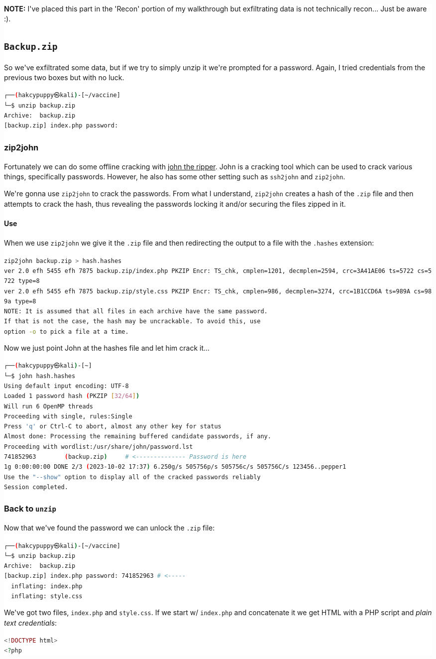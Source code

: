 **NOTE:** I've placed this part in the 'Recon' portion of my walkthrough but exfiltrating data is not technically recon... Just be aware :).
## `Backup.zip`
So we've exfiltrated some data, but if we try to simply unzip it we're prompted for a password. Again, I tried credentials from the previous two boxes but with no luck.
```bash
┌──(hakcypuppy㉿kali)-[~/vaccine]
└─$ unzip backup.zip
Archive:  backup.zip
[backup.zip] index.php password: 
```
### zip2john
Fortunately we can do some offline cracking with [john the ripper](../cybersecurity/TTPs/cracking/tools/john.md). John is a cracking tool which can be used to crack various things, specifically passwords. However, he also has some other setting such as `ssh2john` and `zip2john`.

We're gonna use `zip2john` to crack the passwords. From what I understand, `zip2john` creates a hash of the `.zip` file and then attempts to crack the hash, thus revealing the passwords locking it and/or securing the files zipped in it.
#### Use
When we use `zip2john` we give it the `.zip` file and then redirecting the output to a file with the `.hashes` extension:
```bash
zip2john backup.zip > hash.hashes
ver 2.0 efh 5455 efh 7875 backup.zip/index.php PKZIP Encr: TS_chk, cmplen=1201, decmplen=2594, crc=3A41AE06 ts=5722 cs=5722 type=8
ver 2.0 efh 5455 efh 7875 backup.zip/style.css PKZIP Encr: TS_chk, cmplen=986, decmplen=3274, crc=1B1CCD6A ts=989A cs=989a type=8
NOTE: It is assumed that all files in each archive have the same password.
If that is not the case, the hash may be uncrackable. To avoid this, use
option -o to pick a file at a time.
```
Now we just point John at the hashes file and let him crack it...
```bash
┌──(hakcypuppy㉿kali)-[~]
└─$ john hash.hashes
Using default input encoding: UTF-8
Loaded 1 password hash (PKZIP [32/64])
Will run 6 OpenMP threads
Proceeding with single, rules:Single
Press 'q' or Ctrl-C to abort, almost any other key for status
Almost done: Processing the remaining buffered candidate passwords, if any.
Proceeding with wordlist:/usr/share/john/password.lst
741852963        (backup.zip)     # <-------------- Password is here
1g 0:00:00:00 DONE 2/3 (2023-10-02 17:37) 6.250g/s 505756p/s 505756c/s 505756C/s 123456..pepper1
Use the "--show" option to display all of the cracked passwords reliably
Session completed.
```
### Back to `unzip`
Now that we've found the password we can unlock the `.zip` file:
```bash
┌──(hakcypuppy㉿kali)-[~/vaccine]
└─$ unzip backup.zip
Archive:  backup.zip
[backup.zip] index.php password: 741852963 # <-----
  inflating: index.php               
  inflating: style.css 
```
We've got two files, `index.php` and `style.css`. If we start w/ `index.php` and concatenate it we get HTML with a PHP script and *plain text credentials*:
```php
<!DOCTYPE html>
<?php
```